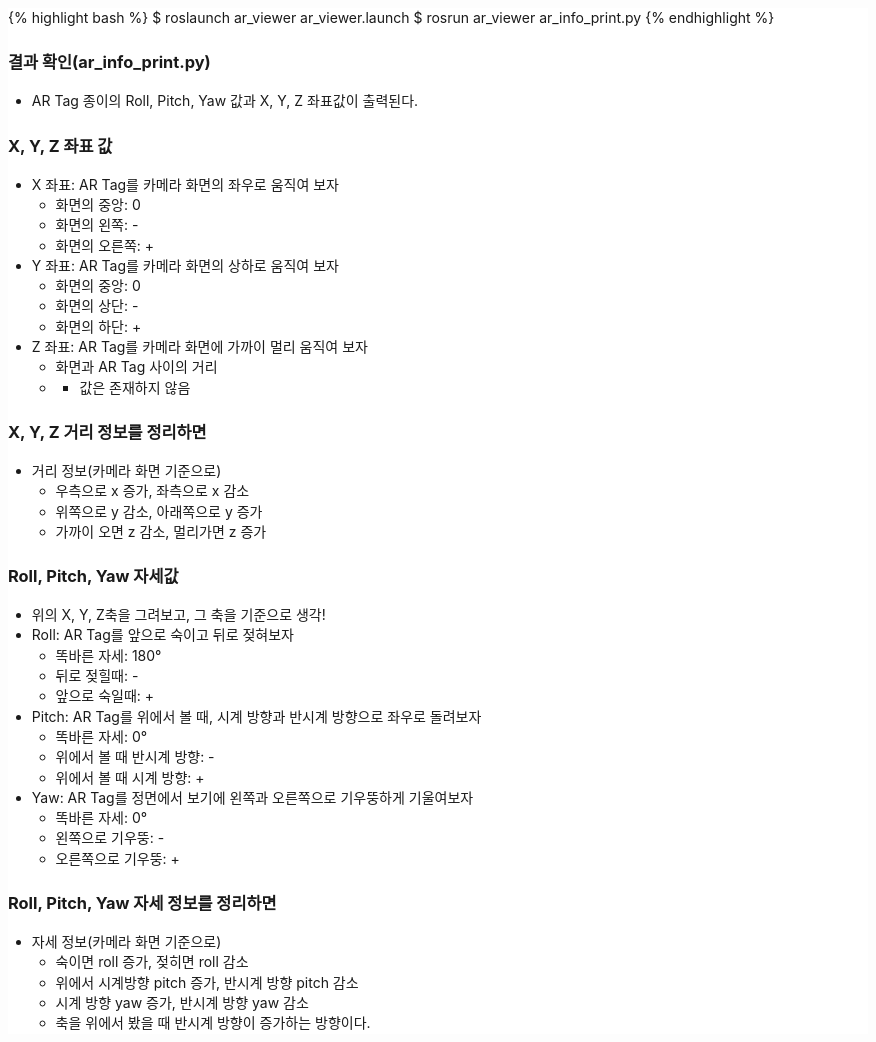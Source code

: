 {% highlight bash %}
$ roslaunch ar_viewer ar_viewer.launch
$ rosrun ar_viewer ar_info_print.py
{% endhighlight %}


### 결과 확인(ar_info_print.py)
- AR Tag 종이의 Roll, Pitch, Yaw 값과 X, Y, Z 좌표값이 출력된다.


### X, Y, Z 좌표 값
- X 좌표: AR Tag를 카메라 화면의 좌우로 움직여 보자
    - 화면의 중앙: 0
    - 화면의 왼쪽: -
    - 화면의 오른쪽: +
- Y 좌표: AR Tag를 카메라 화면의 상하로 움직여 보자
    - 화면의 중앙: 0
    - 화면의 상단: -
    - 화면의 하단: +
- Z 좌표: AR Tag를 카메라 화면에 가까이 멀리 움직여 보자
    - 화면과 AR Tag 사이의 거리
    - - 값은 존재하지 않음


### X, Y, Z 거리 정보를 정리하면
- 거리 정보(카메라 화면 기준으로)
    - 우측으로 x 증가, 좌측으로 x 감소
    - 위쪽으로 y 감소, 아래쪽으로 y 증가
    - 가까이 오면 z 감소, 멀리가면 z 증가


### Roll, Pitch, Yaw 자세값
- 위의 X, Y, Z축을 그려보고, 그 축을 기준으로 생각!
- Roll: AR Tag를 앞으로 숙이고 뒤로 젖혀보자
    - 똑바른 자세: 180°
    - 뒤로 젖힐때: -
    - 앞으로 숙일때: +
- Pitch: AR Tag를 위에서 볼 때, 시계 방향과 반시계 방향으로 좌우로 돌려보자
    - 똑바른 자세: 0°
    - 위에서 볼 때 반시계 방향: -
    - 위에서 볼 때 시계 방향: +
- Yaw: AR Tag를 정면에서 보기에 왼쪽과 오른쪽으로 기우뚱하게 기울여보자
    - 똑바른 자세: 0°
    - 왼쪽으로 기우뚱: -
    - 오른쪽으로 기우뚱: +


### Roll, Pitch, Yaw 자세 정보를 정리하면
- 자세 정보(카메라 화면 기준으로)
    - 숙이면 roll 증가, 젖히면 roll 감소
    - 위에서 시계방향 pitch 증가, 반시계 방향 pitch 감소
    - 시계 방향 yaw 증가, 반시계 방향 yaw 감소
    - 축을 위에서 봤을 때 반시계 방향이 증가하는 방향이다.
